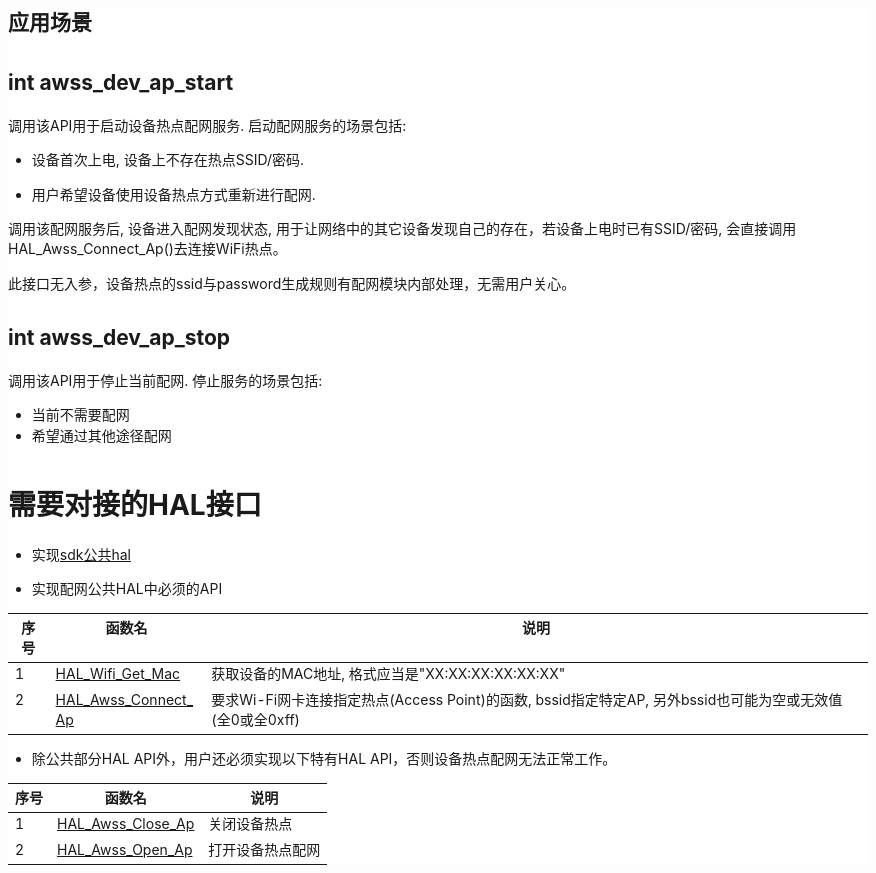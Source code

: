 
## <a name="应用场景">应用场景</a>
int awss_dev_ap_start
---

调用该API用于启动设备热点配网服务. 启动配网服务的场景包括:

+ 设备首次上电, 设备上不存在热点SSID/密码.

+ 用户希望设备使用设备热点方式重新进行配网.

调用该配网服务后, 设备进入配网发现状态, 用于让网络中的其它设备发现自己的存在，若设备上电时已有SSID/密码, 会直接调用HAL_Awss_Connect_Ap()去连接WiFi热点。

此接口无入参，设备热点的ssid与password生成规则有配网模块内部处理，无需用户关心。

int awss_dev_ap_stop
---

调用该API用于停止当前配网. 停止服务的场景包括:
+ 当前不需要配网
+ 希望通过其他途径配网

# <a name="需要对接的HAL接口">需要对接的HAL接口</a>

+ 实现[sdk公共hal](https://code.aliyun.com/edward.yangx/public-docs/wikis/user-guide/linkkit/Prog_Guide/WiFi_Provision#%E9%85%8D%E7%BD%91%E4%BE%9D%E8%B5%96%E7%9A%84linkkit-sdk%E5%85%AC%E5%85%B1hal) 

+ 实现配网公共HAL中必须的API

| 序号    | 函数名      | 说明                                                                                                                                                                       
|---------|--------|------------
| 1       | [HAL_Wifi_Get_Mac](https://code.aliyun.com/edward.yangx/public-docs/wikis/user-guide/linkkit/Prog_Guide/HAL/Awss_Requires#HAL_Wifi_Get_Mac)                                             | 获取设备的MAC地址, 格式应当是"XX:XX:XX:XX:XX:XX"
| 2      | [HAL_Awss_Connect_Ap](https://code.aliyun.com/edward.yangx/public-docs/wikis/user-guide/linkkit/Prog_Guide/HAL/Awss_Requires#HAL_Awss_Connect_Ap)                                       | 要求Wi-Fi网卡连接指定热点(Access Point)的函数, bssid指定特定AP, 另外bssid也可能为空或无效值(全0或全0xff)


+ 除公共部分HAL API外，用户还必须实现以下特有HAL API，否则设备热点配网无法正常工作。

| 序号    | 函数名                                                                                                                                                              | 说明
|---------|-----------------------------------------------------------------------------------------------------------------------------------------------------------------|---------------------------------------------
| 1       | [HAL_Awss_Close_Ap](https://code.aliyun.com/edward.yangx/public-docs/wikis/user-guide/linkkit/Prog_Guide/HAL/Awss_Requires#HAL_Awss_Close_Ap)                   | 关闭设备热点
| 2       | [HAL_Awss_Open_Ap](https://code.aliyun.com/edward.yangx/public-docs/wikis/user-guide/linkkit/Prog_Guide/HAL/Awss_Requires#HAL_Awss_Open_Ap)                     | 打开设备热点配网

